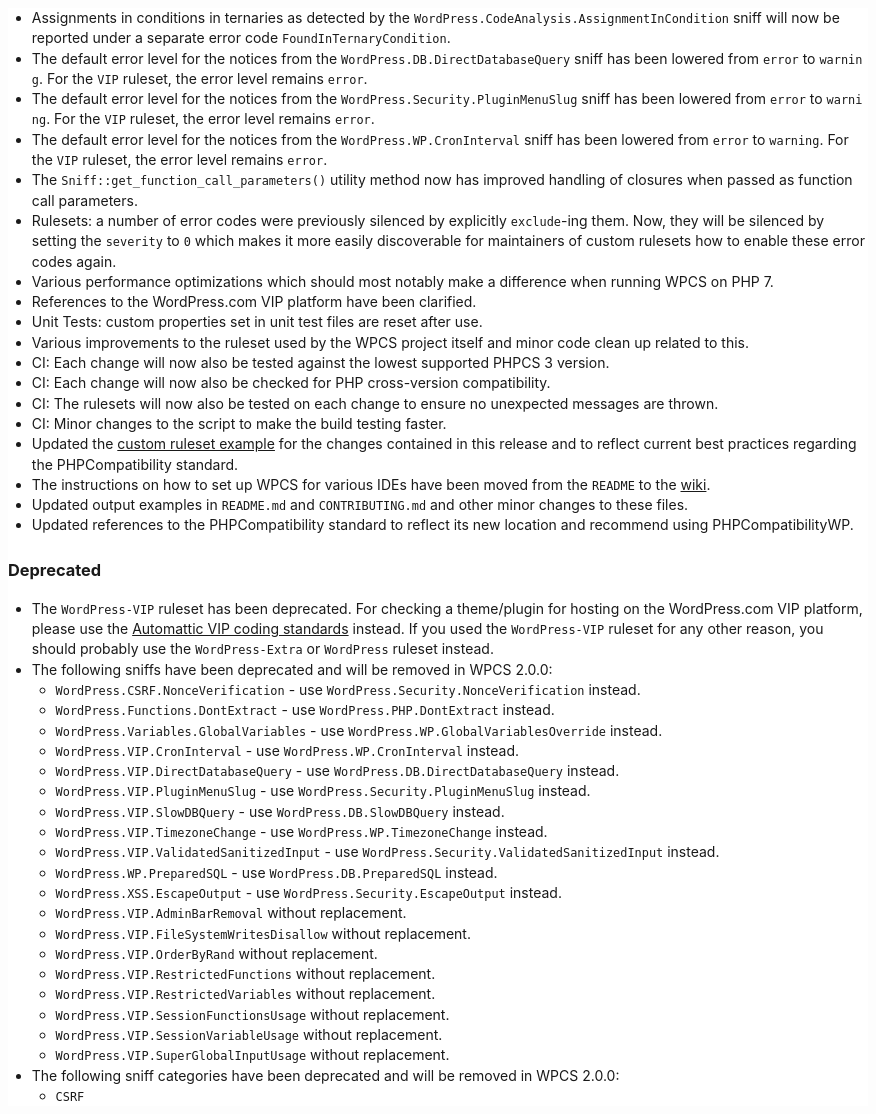 -   Assignments in conditions in ternaries as detected by the `WordPress.CodeAnalysis.AssignmentInCondition` sniff will now be reported under a separate error code `FoundInTernaryCondition`.
-   The default error level for the notices from the `WordPress.DB.DirectDatabaseQuery` sniff has been lowered from `error` to `warning`. For the `VIP` ruleset, the error level remains `error`.
-   The default error level for the notices from the `WordPress.Security.PluginMenuSlug` sniff has been lowered from `error` to `warning`. For the `VIP` ruleset, the error level remains `error`.
-   The default error level for the notices from the `WordPress.WP.CronInterval` sniff has been lowered from `error` to `warning`. For the `VIP` ruleset, the error level remains `error`.
-   The `Sniff::get_function_call_parameters()` utility method now has improved handling of closures when passed as function call parameters.
-   Rulesets: a number of error codes were previously silenced by explicitly `exclude`-ing them. Now, they will be silenced by setting the `severity` to `0` which makes it more easily discoverable for maintainers of custom rulesets how to enable these error codes again.
-   Various performance optimizations which should most notably make a difference when running WPCS on PHP 7.
-   References to the WordPress.com VIP platform have been clarified.
-   Unit Tests: custom properties set in unit test files are reset after use.
-   Various improvements to the ruleset used by the WPCS project itself and minor code clean up related to this.
-   CI: Each change will now also be tested against the lowest supported PHPCS 3 version.
-   CI: Each change will now also be checked for PHP cross-version compatibility.
-   CI: The rulesets will now also be tested on each change to ensure no unexpected messages are thrown.
-   CI: Minor changes to the script to make the build testing faster.
-   Updated the [custom ruleset example](https://github.com/WordPress/WordPress-Coding-Standards/blob/develop/phpcs.xml.dist.sample) for the changes contained in this release and to reflect current best practices regarding the PHPCompatibility standard.
-   The instructions on how to set up WPCS for various IDEs have been moved from the `README` to the [wiki](https://github.com/WordPress/WordPress-Coding-Standards/wiki).
-   Updated output examples in `README.md` and `CONTRIBUTING.md` and other minor changes to these files.
-   Updated references to the PHPCompatibility standard to reflect its new location and recommend using PHPCompatibilityWP.

### Deprecated

-   The `WordPress-VIP` ruleset has been deprecated.
    For checking a theme/plugin for hosting on the WordPress.com VIP platform, please use the [Automattic VIP coding standards](https://github.com/Automattic/VIP-Coding-Standards) instead.
    If you used the `WordPress-VIP` ruleset for any other reason, you should probably use the `WordPress-Extra` or `WordPress` ruleset instead.
-   The following sniffs have been deprecated and will be removed in WPCS 2.0.0:
    -   `WordPress.CSRF.NonceVerification` - use `WordPress.Security.NonceVerification` instead.
    -   `WordPress.Functions.DontExtract` - use `WordPress.PHP.DontExtract` instead.
    -   `WordPress.Variables.GlobalVariables` - use `WordPress.WP.GlobalVariablesOverride` instead.
    -   `WordPress.VIP.CronInterval` - use `WordPress.WP.CronInterval` instead.
    -   `WordPress.VIP.DirectDatabaseQuery` - use `WordPress.DB.DirectDatabaseQuery` instead.
    -   `WordPress.VIP.PluginMenuSlug` - use `WordPress.Security.PluginMenuSlug` instead.
    -   `WordPress.VIP.SlowDBQuery` - use `WordPress.DB.SlowDBQuery` instead.
    -   `WordPress.VIP.TimezoneChange` - use `WordPress.WP.TimezoneChange` instead.
    -   `WordPress.VIP.ValidatedSanitizedInput` - use `WordPress.Security.ValidatedSanitizedInput` instead.
    -   `WordPress.WP.PreparedSQL` - use `WordPress.DB.PreparedSQL` instead.
    -   `WordPress.XSS.EscapeOutput` - use `WordPress.Security.EscapeOutput` instead.
    -   `WordPress.VIP.AdminBarRemoval` without replacement.
    -   `WordPress.VIP.FileSystemWritesDisallow` without replacement.
    -   `WordPress.VIP.OrderByRand` without replacement.
    -   `WordPress.VIP.RestrictedFunctions` without replacement.
    -   `WordPress.VIP.RestrictedVariables` without replacement.
    -   `WordPress.VIP.SessionFunctionsUsage` without replacement.
    -   `WordPress.VIP.SessionVariableUsage` without replacement.
    -   `WordPress.VIP.SuperGlobalInputUsage` without replacement.
-   The following sniff categories have been deprecated and will be removed in WPCS 2.0.0:
    -   `CSRF`